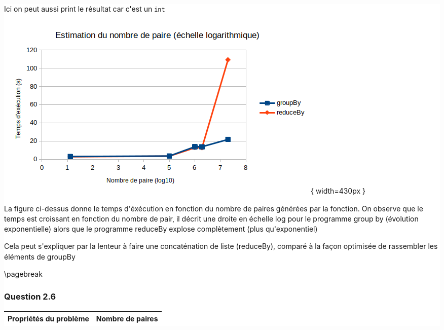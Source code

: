 Ici on peut aussi print le résultat car c'est un `int`

![](Estimated_log_2.png){ width=430px }

La figure ci-dessus donne le temps d'éxécution en fonction du nombre de paires générées par la fonction. On observe que le temps est croissant en fonction du nombre de pair, il décrit une droite en échelle log pour le programme group by (évolution exponentielle) alors que le programme reduceBy explose complètement (plus qu'exponentiel)

Cela peut s'expliquer par la lenteur à faire une concaténation de liste (reduceBy), comparé à la façon optimisée de rassembler les éléments de groupBy

\pagebreak

### Question 2.6



Propriétés du problème             |  Nombre de paires
:-------------------------:|:-------------------------: